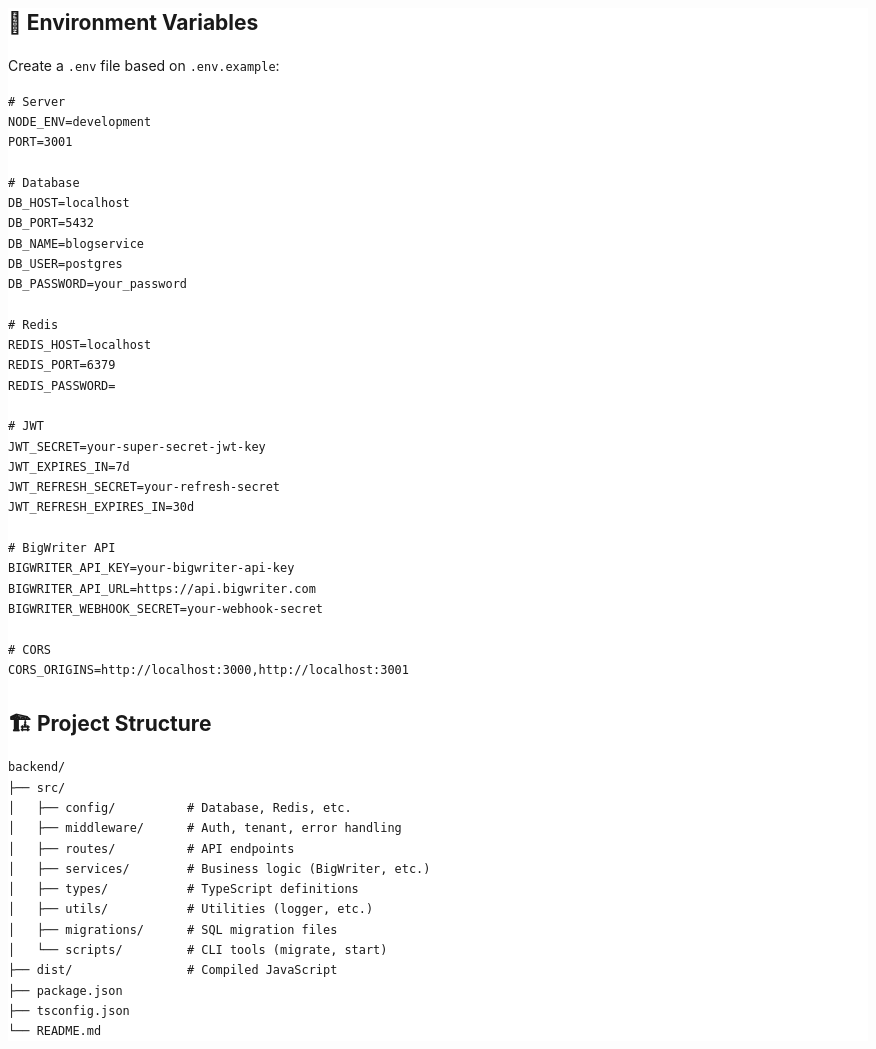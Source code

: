 ```bash
```

## 🔐 Environment Variables

Create a `.env` file based on `.env.example`:

```env
# Server
NODE_ENV=development
PORT=3001

# Database
DB_HOST=localhost
DB_PORT=5432
DB_NAME=blogservice
DB_USER=postgres
DB_PASSWORD=your_password

# Redis
REDIS_HOST=localhost
REDIS_PORT=6379
REDIS_PASSWORD=

# JWT
JWT_SECRET=your-super-secret-jwt-key
JWT_EXPIRES_IN=7d
JWT_REFRESH_SECRET=your-refresh-secret
JWT_REFRESH_EXPIRES_IN=30d

# BigWriter API
BIGWRITER_API_KEY=your-bigwriter-api-key
BIGWRITER_API_URL=https://api.bigwriter.com
BIGWRITER_WEBHOOK_SECRET=your-webhook-secret

# CORS
CORS_ORIGINS=http://localhost:3000,http://localhost:3001
```

## 🏗️ Project Structure

```
backend/
├── src/
│   ├── config/          # Database, Redis, etc.
│   ├── middleware/      # Auth, tenant, error handling
│   ├── routes/          # API endpoints
│   ├── services/        # Business logic (BigWriter, etc.)
│   ├── types/           # TypeScript definitions
│   ├── utils/           # Utilities (logger, etc.)
│   ├── migrations/      # SQL migration files
│   └── scripts/         # CLI tools (migrate, start)
├── dist/                # Compiled JavaScript
├── package.json
├── tsconfig.json
└── README.md
```
